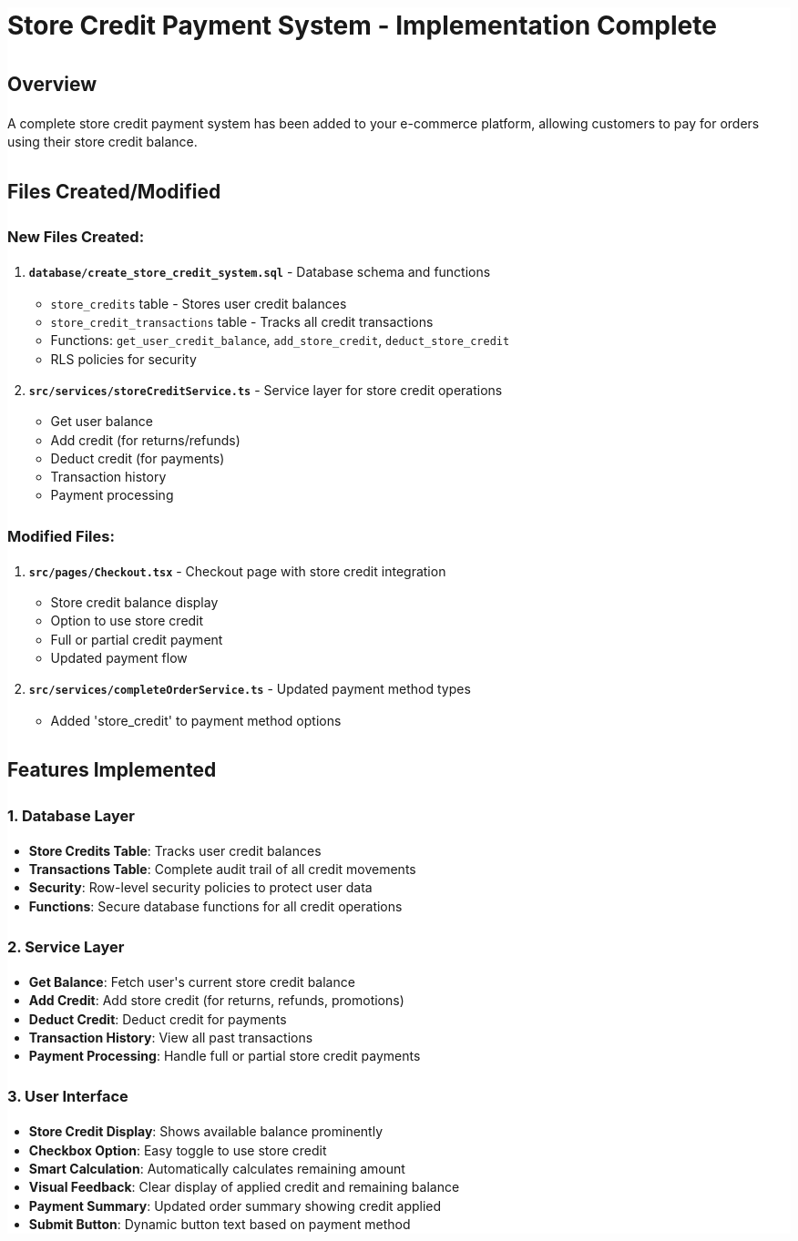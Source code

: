 # Store Credit Payment System - Implementation Complete

## Overview
A complete store credit payment system has been added to your e-commerce platform, allowing customers to pay for orders using their store credit balance.

## Files Created/Modified

### New Files Created:
1. **`database/create_store_credit_system.sql`** - Database schema and functions
   - `store_credits` table - Stores user credit balances
   - `store_credit_transactions` table - Tracks all credit transactions
   - Functions: `get_user_credit_balance`, `add_store_credit`, `deduct_store_credit`
   - RLS policies for security

2. **`src/services/storeCreditService.ts`** - Service layer for store credit operations
   - Get user balance
   - Add credit (for returns/refunds)
   - Deduct credit (for payments)
   - Transaction history
   - Payment processing

### Modified Files:
1. **`src/pages/Checkout.tsx`** - Checkout page with store credit integration
   - Store credit balance display
   - Option to use store credit
   - Full or partial credit payment
   - Updated payment flow

2. **`src/services/completeOrderService.ts`** - Updated payment method types
   - Added 'store_credit' to payment method options

## Features Implemented

### 1. Database Layer
- **Store Credits Table**: Tracks user credit balances
- **Transactions Table**: Complete audit trail of all credit movements
- **Security**: Row-level security policies to protect user data
- **Functions**: Secure database functions for all credit operations

### 2. Service Layer
- **Get Balance**: Fetch user's current store credit balance
- **Add Credit**: Add store credit (for returns, refunds, promotions)
- **Deduct Credit**: Deduct credit for payments
- **Transaction History**: View all past transactions
- **Payment Processing**: Handle full or partial store credit payments

### 3. User Interface
- **Store Credit Display**: Shows available balance prominently
- **Checkbox Option**: Easy toggle to use store credit
- **Smart Calculation**: Automatically calculates remaining amount
- **Visual Feedback**: Clear display of applied credit and remaining balance
- **Payment Summary**: Updated order summary showing credit applied
- **Submit Button**: Dynamic button text based on payment method
